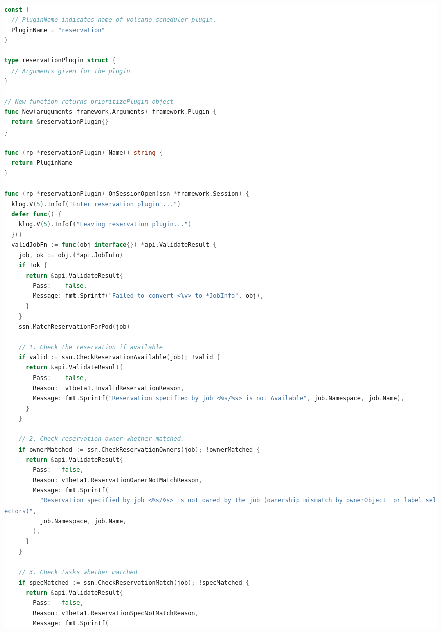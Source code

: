 ```go
const (
  // PluginName indicates name of volcano scheduler plugin.
  PluginName = "reservation"
)

type reservationPlugin struct {
  // Arguments given for the plugin
}

// New function returns prioritizePlugin object
func New(aruguments framework.Arguments) framework.Plugin {
  return &reservationPlugin{}
}

func (rp *reservationPlugin) Name() string {
  return PluginName
}

func (rp *reservationPlugin) OnSessionOpen(ssn *framework.Session) {
  klog.V(5).Infof("Enter reservation plugin ...")
  defer func() {
    klog.V(5).Infof("Leaving reservation plugin...")
  }()
  validJobFn := func(obj interface{}) *api.ValidateResult {
    job, ok := obj.(*api.JobInfo)
    if !ok {
      return &api.ValidateResult{
        Pass:    false,
        Message: fmt.Sprintf("Failed to convert <%v> to *JobInfo", obj),
      }
    }
    ssn.MatchReservationForPod(job)

    // 1. Check the reservation if available
    if valid := ssn.CheckReservationAvailable(job); !valid {
      return &api.ValidateResult{
        Pass:    false,
        Reason:  v1beta1.InvalidReservationReason,
        Message: fmt.Sprintf("Reservation specified by job <%s/%s> is not Available", job.Namespace, job.Name),
      }
    }

    // 2. Check reservation owner whether matched.
    if ownerMatched := ssn.CheckReservationOwners(job); !ownerMatched {
      return &api.ValidateResult{
        Pass:   false,
        Reason: v1beta1.ReservationOwnerNotMatchReason,
        Message: fmt.Sprintf(
          "Reservation specified by job <%s/%s> is not owned by the job (ownership mismatch by ownerObject  or label selectors)",
          job.Namespace, job.Name,
        ),
      }
    }

    // 3. Check tasks whether matched
    if specMatched := ssn.CheckReservationMatch(job); !specMatched {
      return &api.ValidateResult{
        Pass:   false,
        Reason: v1beta1.ReservationSpecNotMatchReason,
        Message: fmt.Sprintf(
```